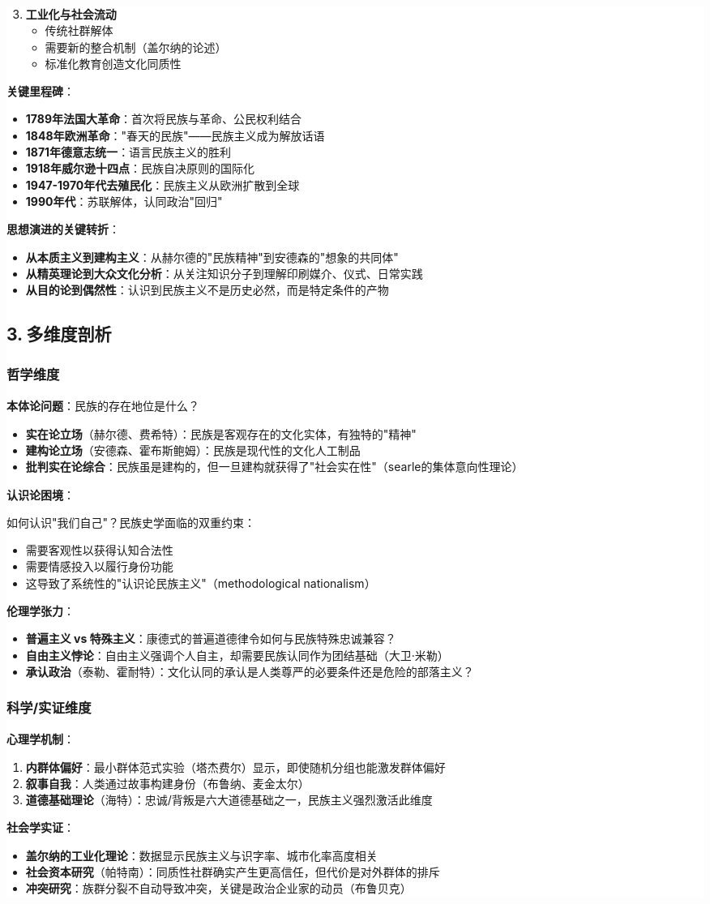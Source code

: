 3. **工业化与社会流动**
   - 传统社群解体
   - 需要新的整合机制（盖尔纳的论述）
   - 标准化教育创造文化同质性

**关键里程碑**：

- **1789年法国大革命**：首次将民族与革命、公民权利结合
- **1848年欧洲革命**："春天的民族"——民族主义成为解放话语
- **1871年德意志统一**：语言民族主义的胜利
- **1918年威尔逊十四点**：民族自决原则的国际化
- **1947-1970年代去殖民化**：民族主义从欧洲扩散到全球
- **1990年代**：苏联解体，认同政治"回归"

**思想演进的关键转折**：

- **从本质主义到建构主义**：从赫尔德的"民族精神"到安德森的"想象的共同体"
- **从精英理论到大众文化分析**：从关注知识分子到理解印刷媒介、仪式、日常实践
- **从目的论到偶然性**：认识到民族主义不是历史必然，而是特定条件的产物

## 3. 多维度剖析

### 哲学维度

**本体论问题**：民族的存在地位是什么？

- **实在论立场**（赫尔德、费希特）：民族是客观存在的文化实体，有独特的"精神"
- **建构论立场**（安德森、霍布斯鲍姆）：民族是现代性的文化人工制品
- **批判实在论综合**：民族虽是建构的，但一旦建构就获得了"社会实在性"（searle的集体意向性理论）

**认识论困境**：

如何认识"我们自己"？民族史学面临的双重约束：
- 需要客观性以获得认知合法性
- 需要情感投入以履行身份功能
- 这导致了系统性的"认识论民族主义"（methodological nationalism）

**伦理学张力**：

- **普遍主义 vs 特殊主义**：康德式的普遍道德律令如何与民族特殊忠诚兼容？
- **自由主义悖论**：自由主义强调个人自主，却需要民族认同作为团结基础（大卫·米勒）
- **承认政治**（泰勒、霍耐特）：文化认同的承认是人类尊严的必要条件还是危险的部落主义？

### 科学/实证维度

**心理学机制**：

1. **内群体偏好**：最小群体范式实验（塔杰费尔）显示，即使随机分组也能激发群体偏好
2. **叙事自我**：人类通过故事构建身份（布鲁纳、麦金太尔）
3. **道德基础理论**（海特）：忠诚/背叛是六大道德基础之一，民族主义强烈激活此维度

**社会学实证**：

- **盖尔纳的工业化理论**：数据显示民族主义与识字率、城市化率高度相关
- **社会资本研究**（帕特南）：同质性社群确实产生更高信任，但代价是对外群体的排斥
- **冲突研究**：族群分裂不自动导致冲突，关键是政治企业家的动员（布鲁贝克）
